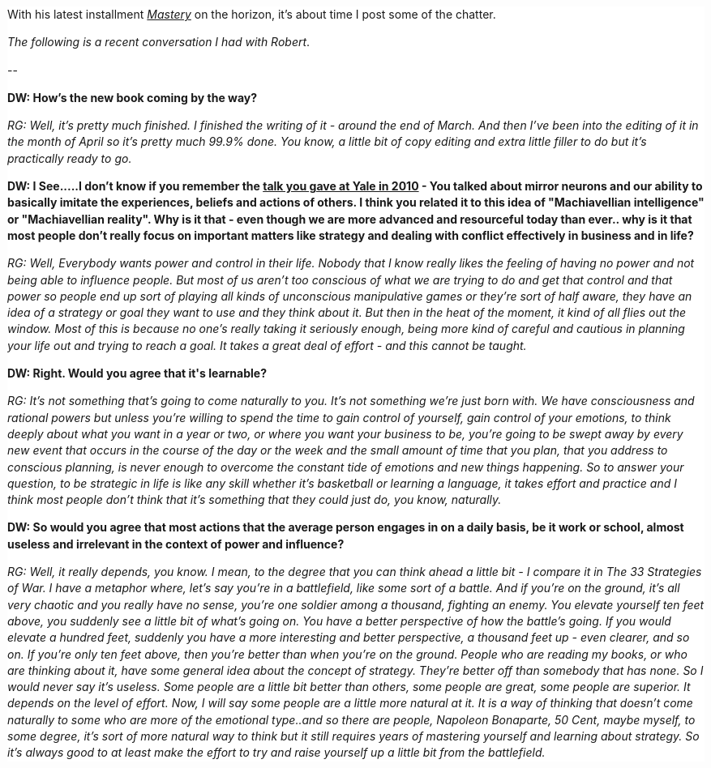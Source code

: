 With his latest installment [*Mastery*](http://www.amazon.com/Mastery-Robert-Greene/dp/014312417X/?tag=692-20) on the horizon, it’s about time I post some of the chatter.

*The following is a recent conversation I had with Robert*.

--

**DW: How’s the new book coming by the way?**

*RG: Well, it’s pretty much finished. I finished the writing of it - around the end of March. And then I’ve been into the editing of it in the month of April so it’s pretty much 99.9% done. You know, a little bit of copy editing and extra little filler to do but it’s practically ready to go.*

**DW: I See.....I don’t know if you remember the [talk you gave at Yale in 2010](https://www.google.com/search?q=robert+greene+yale+2010+talk&pws=0&gws_rd=ssl) - You talked about mirror neurons and our ability to basically imitate the experiences, beliefs and actions of others. I think you related it to this idea of "Machiavellian intelligence" or "Machiavellian reality". Why is it that - even though we are more advanced and resourceful today than ever.. why is it that most people don’t really focus on important matters like strategy and dealing with conflict effectively in business and in life?**

*RG: Well, Everybody wants power and control in their life. Nobody that I know really likes the feeling of having no power and not being able to influence people. But most of us aren’t too conscious of what we are trying to do and get that control and that power so people end up sort of playing all kinds of unconscious manipulative games or they’re sort of half aware, they have an idea of a strategy or goal they want to use and they think about it. But then in the heat of the moment, it kind of all flies out the window. Most of this is because no one’s really taking it seriously enough, being more kind of careful and cautious in planning your life out and trying to reach a goal. It takes a great deal of effort - and this cannot be taught.*

**DW: Right. Would you agree that it's learnable?**

*RG: It’s not something that’s going to come naturally to you. It’s not something we’re just born with. We have consciousness and rational powers but unless you’re willing to spend the time to gain control of yourself, gain control of your emotions, to think deeply about what you want in a year or two, or where you want your business to be, you’re going to be swept away by every new event that occurs in the course of the day or the week and the small amount of time that you plan, that you address to conscious planning, is never enough to overcome the constant tide of emotions and new things happening. So to answer your question, to be strategic in life is like any skill whether it’s basketball or learning a language, it takes effort and practice and I think most people don’t think that it’s something that they could just do, you know, naturally.*

**DW: So would you agree that most actions that the average person engages in on a daily basis, be it work or school, almost useless and irrelevant in the context of power and influence?**

*RG: Well, it really depends, you know. I mean, to the degree that you can think ahead a little bit - I compare it in The 33 Strategies of War. I have a metaphor where, let’s say you’re in a battlefield, like some sort of a battle. And if you’re on the ground, it’s all very chaotic and you really have no sense, you’re one soldier among a thousand, fighting an enemy. You elevate yourself ten feet above, you suddenly see a little bit of what’s going on. You have a better perspective of how the battle’s going. If you would elevate a hundred feet, suddenly you have a more interesting and better perspective, a thousand feet up - even clearer, and so on. If you’re only ten feet above, then you’re better than when you’re on the ground. People who are reading my books, or who are thinking about it, have some general idea about the concept of strategy. They’re better off than somebody that has none. So I would never say it’s useless. Some people are a little bit better than others, some people are great, some people are superior. It depends on the level of effort. Now, I will say some people are a little more natural at it. It is a way of thinking that doesn’t come naturally to some who are more of the emotional type..and so there are people, Napoleon Bonaparte, 50 Cent, maybe myself, to some degree, it’s sort of more natural way to think but it still requires years of mastering yourself and learning about strategy. So it’s always good to at least make the effort to try and raise yourself up a little bit from the battlefield.*
